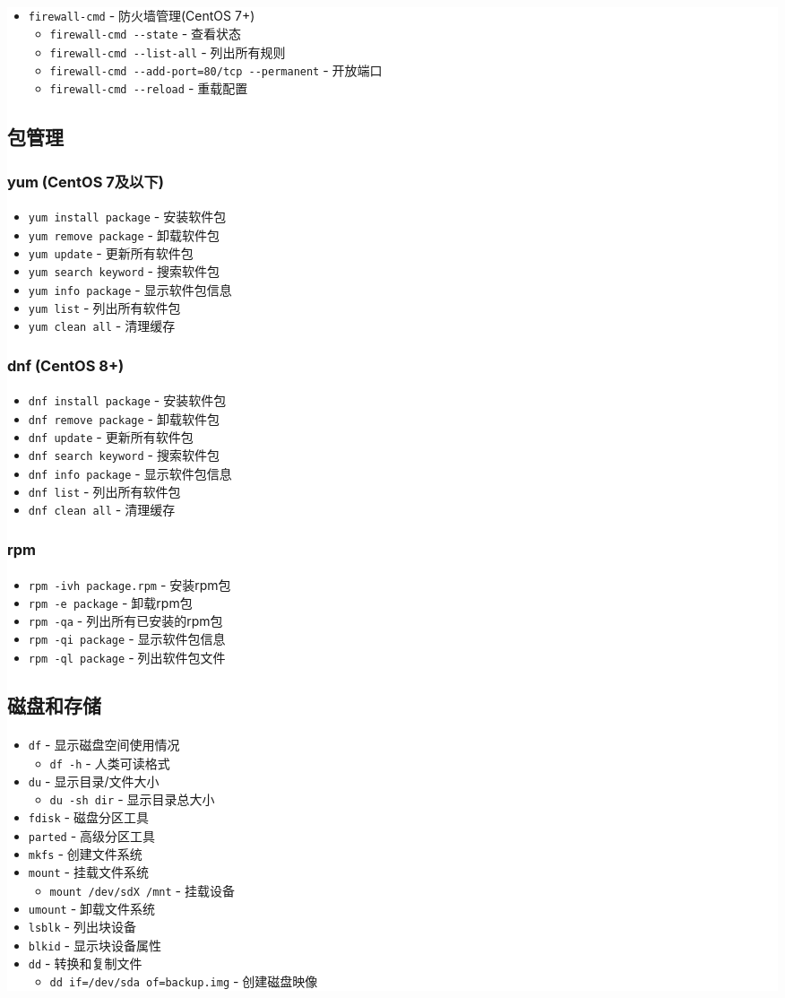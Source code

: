 -   `firewall-cmd` - 防火墙管理(CentOS 7+)
    -   `firewall-cmd --state` - 查看状态
    -   `firewall-cmd --list-all` - 列出所有规则
    -   `firewall-cmd --add-port=80/tcp --permanent` - 开放端口
    -   `firewall-cmd --reload` - 重载配置

## 包管理

### yum (CentOS 7及以下)

-   `yum install package` - 安装软件包
-   `yum remove package` - 卸载软件包
-   `yum update` - 更新所有软件包
-   `yum search keyword` - 搜索软件包
-   `yum info package` - 显示软件包信息
-   `yum list` - 列出所有软件包
-   `yum clean all` - 清理缓存

### dnf (CentOS 8+)

-   `dnf install package` - 安装软件包
-   `dnf remove package` - 卸载软件包
-   `dnf update` - 更新所有软件包
-   `dnf search keyword` - 搜索软件包
-   `dnf info package` - 显示软件包信息
-   `dnf list` - 列出所有软件包
-   `dnf clean all` - 清理缓存

### rpm

-   `rpm -ivh package.rpm` - 安装rpm包
-   `rpm -e package` - 卸载rpm包
-   `rpm -qa` - 列出所有已安装的rpm包
-   `rpm -qi package` - 显示软件包信息
-   `rpm -ql package` - 列出软件包文件

## 磁盘和存储

-   `df` - 显示磁盘空间使用情况
    -   `df -h` - 人类可读格式
-   `du` - 显示目录/文件大小
    -   `du -sh dir` - 显示目录总大小
-   `fdisk` - 磁盘分区工具
-   `parted` - 高级分区工具
-   `mkfs` - 创建文件系统
-   `mount` - 挂载文件系统
    -   `mount /dev/sdX /mnt` - 挂载设备
-   `umount` - 卸载文件系统
-   `lsblk` - 列出块设备
-   `blkid` - 显示块设备属性
-   `dd` - 转换和复制文件
    -   `dd if=/dev/sda of=backup.img` - 创建磁盘映像
